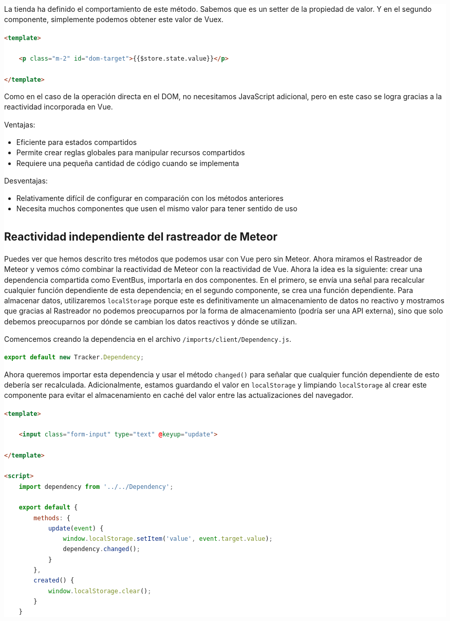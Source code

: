 La tienda ha definido el comportamiento de este método. Sabemos que es un setter de la propiedad de valor. Y en el segundo componente, simplemente podemos obtener este valor de Vuex.

```html
<template>

    <p class="m-2" id="dom-target">{{$store.state.value}}</p>

</template>
```

Como en el caso de la operación directa en el DOM, no necesitamos JavaScript adicional, pero en este caso se logra gracias a la reactividad incorporada en Vue.

Ventajas:

* Eficiente para estados compartidos
* Permite crear reglas globales para manipular recursos compartidos
* Requiere una pequeña cantidad de código cuando se implementa

Desventajas:

* Relativamente difícil de configurar en comparación con los métodos anteriores
* Necesita muchos componentes que usen el mismo valor para tener sentido de uso

## Reactividad independiente del rastreador de Meteor

Puedes ver que hemos descrito tres métodos que podemos usar con Vue pero sin Meteor. Ahora miramos el Rastreador de Meteor y vemos cómo combinar la reactividad de Meteor con la reactividad de Vue. Ahora la idea es la siguiente: crear una dependencia compartida como EventBus, importarla en dos componentes. En el primero, se envía una señal para recalcular cualquier función dependiente de esta dependencia; en el segundo componente, se crea una función dependiente. Para almacenar datos, utilizaremos `localStorage` porque este es definitivamente un almacenamiento de datos no reactivo y mostramos que gracias al Rastreador no podemos preocuparnos por la forma de almacenamiento (podría ser una API externa), sino que solo debemos preocuparnos por dónde se cambian los datos reactivos y dónde se utilizan.

Comencemos creando la dependencia en el archivo `/imports/client/Dependency.js`.

```js
export default new Tracker.Dependency;
```

Ahora queremos importar esta dependencia y usar el método `changed()` para señalar que cualquier función dependiente de esto debería ser recalculada. Adicionalmente, estamos guardando el valor en `localStorage` y limpiando `localStorage` al crear este componente para evitar el almacenamiento en caché del valor entre las actualizaciones del navegador.

```html
<template>

    <input class="form-input" type="text" @keyup="update">

</template>

<script>
    import dependency from '../../Dependency';

    export default {
        methods: {
            update(event) {
                window.localStorage.setItem('value', event.target.value);
                dependency.changed();
            }
        },
        created() {
            window.localStorage.clear();
        }
    }
```